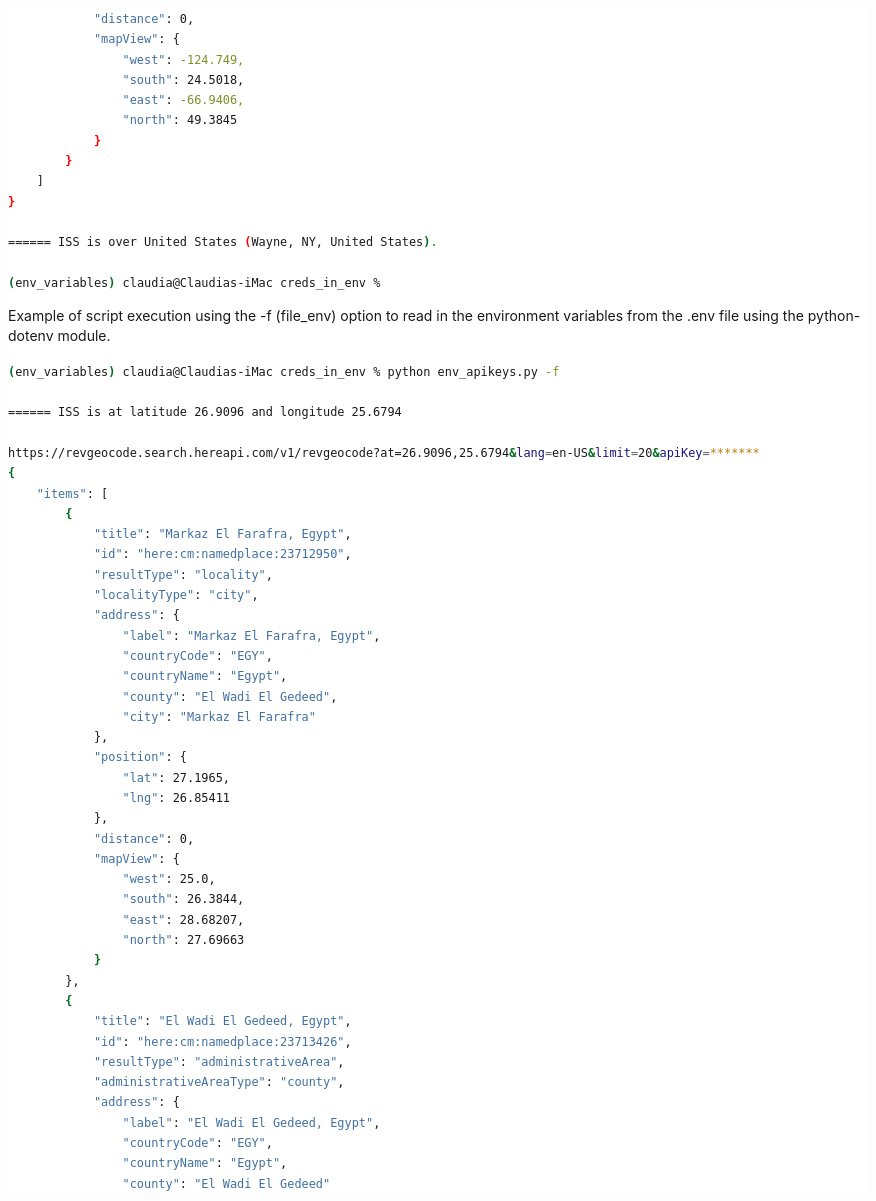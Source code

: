```bash
            "distance": 0,
            "mapView": {
                "west": -124.749,
                "south": 24.5018,
                "east": -66.9406,
                "north": 49.3845
            }
        }
    ]
}

====== ISS is over United States (Wayne, NY, United States).

(env_variables) claudia@Claudias-iMac creds_in_env % 


```

Example of script execution using the -f (file_env) option to read in the environment variables from the .env file using the python-dotenv module.

```bash
(env_variables) claudia@Claudias-iMac creds_in_env % python env_apikeys.py -f

====== ISS is at latitude 26.9096 and longitude 25.6794

https://revgeocode.search.hereapi.com/v1/revgeocode?at=26.9096,25.6794&lang=en-US&limit=20&apiKey=*******
{
    "items": [
        {
            "title": "Markaz El Farafra, Egypt",
            "id": "here:cm:namedplace:23712950",
            "resultType": "locality",
            "localityType": "city",
            "address": {
                "label": "Markaz El Farafra, Egypt",
                "countryCode": "EGY",
                "countryName": "Egypt",
                "county": "El Wadi El Gedeed",
                "city": "Markaz El Farafra"
            },
            "position": {
                "lat": 27.1965,
                "lng": 26.85411
            },
            "distance": 0,
            "mapView": {
                "west": 25.0,
                "south": 26.3844,
                "east": 28.68207,
                "north": 27.69663
            }
        },
        {
            "title": "El Wadi El Gedeed, Egypt",
            "id": "here:cm:namedplace:23713426",
            "resultType": "administrativeArea",
            "administrativeAreaType": "county",
            "address": {
                "label": "El Wadi El Gedeed, Egypt",
                "countryCode": "EGY",
                "countryName": "Egypt",
                "county": "El Wadi El Gedeed"
```